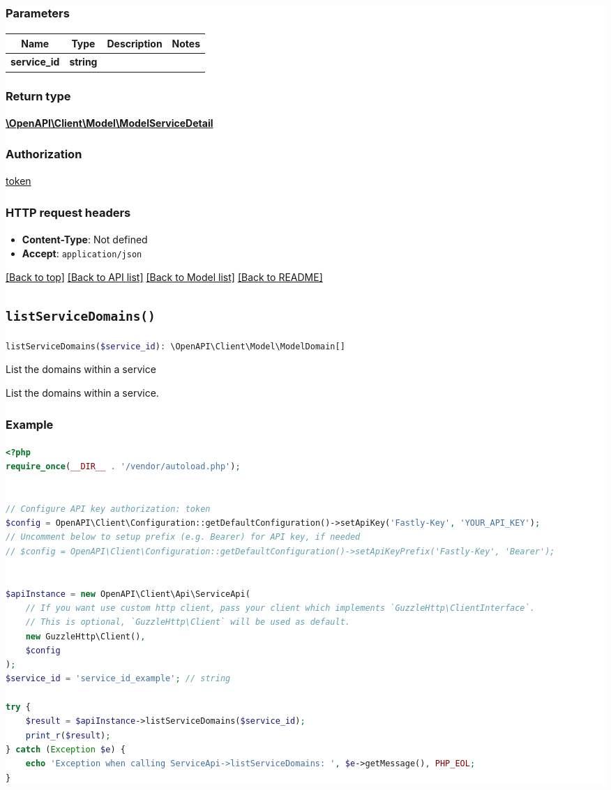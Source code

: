 ### Parameters

Name | Type | Description  | Notes
------------- | ------------- | ------------- | -------------
 **service_id** | **string**|  |

### Return type

[**\OpenAPI\Client\Model\ModelServiceDetail**](../Model/ModelServiceDetail.md)

### Authorization

[token](../../README.md#token)

### HTTP request headers

- **Content-Type**: Not defined
- **Accept**: `application/json`

[[Back to top]](#) [[Back to API list]](../../README.md#endpoints)
[[Back to Model list]](../../README.md#models)
[[Back to README]](../../README.md)

## `listServiceDomains()`

```php
listServiceDomains($service_id): \OpenAPI\Client\Model\ModelDomain[]
```

List the domains within a service

List the domains within a service.

### Example

```php
<?php
require_once(__DIR__ . '/vendor/autoload.php');


// Configure API key authorization: token
$config = OpenAPI\Client\Configuration::getDefaultConfiguration()->setApiKey('Fastly-Key', 'YOUR_API_KEY');
// Uncomment below to setup prefix (e.g. Bearer) for API key, if needed
// $config = OpenAPI\Client\Configuration::getDefaultConfiguration()->setApiKeyPrefix('Fastly-Key', 'Bearer');


$apiInstance = new OpenAPI\Client\Api\ServiceApi(
    // If you want use custom http client, pass your client which implements `GuzzleHttp\ClientInterface`.
    // This is optional, `GuzzleHttp\Client` will be used as default.
    new GuzzleHttp\Client(),
    $config
);
$service_id = 'service_id_example'; // string

try {
    $result = $apiInstance->listServiceDomains($service_id);
    print_r($result);
} catch (Exception $e) {
    echo 'Exception when calling ServiceApi->listServiceDomains: ', $e->getMessage(), PHP_EOL;
}
```
